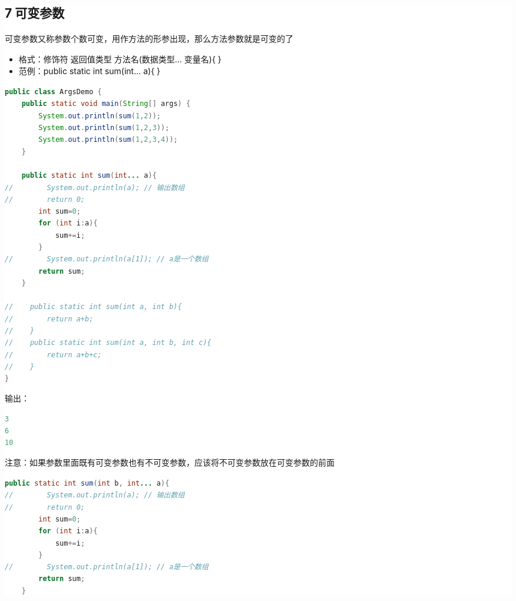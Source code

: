 

## 7 可变参数

可变参数又称参数个数可变，用作方法的形参出现，那么方法参数就是可变的了

- 格式：修饰符 返回值类型 方法名(数据类型... 变量名){ }
- 范例：public static int sum(int... a){ }

```java
public class ArgsDemo {
    public static void main(String[] args) {
        System.out.println(sum(1,2));
        System.out.println(sum(1,2,3));
        System.out.println(sum(1,2,3,4));
    }

    public static int sum(int... a){
//        System.out.println(a); // 输出数组
//        return 0;
        int sum=0;
        for (int i:a){
            sum+=i;
        }
//        System.out.println(a[1]); // a是一个数组
        return sum;
    }
    
//    public static int sum(int a, int b){
//        return a+b;
//    }
//    public static int sum(int a, int b, int c){
//        return a+b+c;
//    }
}
```

输出：

```java
3
6
10
```

注意：如果参数里面既有可变参数也有不可变参数，应该将不可变参数放在可变参数的前面

```java
public static int sum(int b, int... a){
//        System.out.println(a); // 输出数组
//        return 0;
        int sum=0;
        for (int i:a){
            sum+=i;
        }
//        System.out.println(a[1]); // a是一个数组
        return sum;
    }
```
